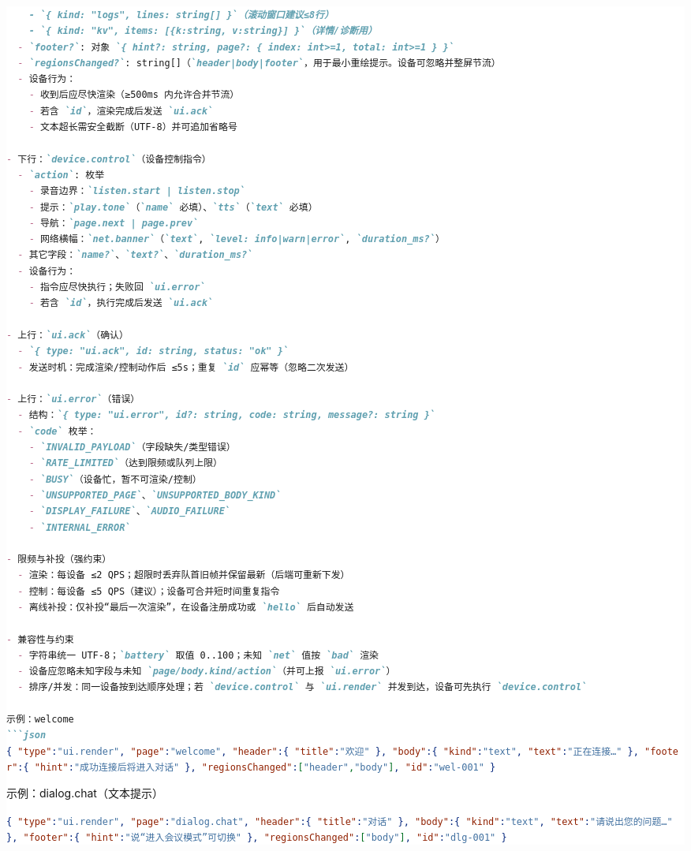 ```markdown
    - `{ kind: "logs", lines: string[] }`（滚动窗口建议≤8行）
    - `{ kind: "kv", items: [{k:string, v:string}] }`（详情/诊断用）
  - `footer?`: 对象 `{ hint?: string, page?: { index: int>=1, total: int>=1 } }`
  - `regionsChanged?`: string[]（`header|body|footer`，用于最小重绘提示。设备可忽略并整屏节流）
  - 设备行为：
    - 收到后应尽快渲染（≥500ms 内允许合并节流）
    - 若含 `id`，渲染完成后发送 `ui.ack`
    - 文本超长需安全截断（UTF‑8）并可追加省略号

- 下行：`device.control`（设备控制指令）
  - `action`: 枚举
    - 录音边界：`listen.start | listen.stop`
    - 提示：`play.tone`（`name` 必填）、`tts`（`text` 必填）
    - 导航：`page.next | page.prev`
    - 网络横幅：`net.banner`（`text`, `level: info|warn|error`, `duration_ms?`）
  - 其它字段：`name?`、`text?`、`duration_ms?`
  - 设备行为：
    - 指令应尽快执行；失败回 `ui.error`
    - 若含 `id`，执行完成后发送 `ui.ack`

- 上行：`ui.ack`（确认）
  - `{ type: "ui.ack", id: string, status: "ok" }`
  - 发送时机：完成渲染/控制动作后 ≤5s；重复 `id` 应幂等（忽略二次发送）

- 上行：`ui.error`（错误）
  - 结构：`{ type: "ui.error", id?: string, code: string, message?: string }`
  - `code` 枚举：
    - `INVALID_PAYLOAD`（字段缺失/类型错误）
    - `RATE_LIMITED`（达到限频或队列上限）
    - `BUSY`（设备忙，暂不可渲染/控制）
    - `UNSUPPORTED_PAGE`、`UNSUPPORTED_BODY_KIND`
    - `DISPLAY_FAILURE`、`AUDIO_FAILURE`
    - `INTERNAL_ERROR`

- 限频与补投（强约束）
  - 渲染：每设备 ≤2 QPS；超限时丢弃队首旧帧并保留最新（后端可重新下发）
  - 控制：每设备 ≤5 QPS（建议）；设备可合并短时间重复指令
  - 离线补投：仅补投“最后一次渲染”，在设备注册成功或 `hello` 后自动发送

- 兼容性与约束
  - 字符串统一 UTF‑8；`battery` 取值 0..100；未知 `net` 值按 `bad` 渲染
  - 设备应忽略未知字段与未知 `page/body.kind/action`（并可上报 `ui.error`）
  - 排序/并发：同一设备按到达顺序处理；若 `device.control` 与 `ui.render` 并发到达，设备可先执行 `device.control`

示例：welcome
```json
{ "type":"ui.render", "page":"welcome", "header":{ "title":"欢迎" }, "body":{ "kind":"text", "text":"正在连接…" }, "footer":{ "hint":"成功连接后将进入对话" }, "regionsChanged":["header","body"], "id":"wel-001" }
```

示例：dialog.chat（文本提示）
```json
{ "type":"ui.render", "page":"dialog.chat", "header":{ "title":"对话" }, "body":{ "kind":"text", "text":"请说出您的问题…" }, "footer":{ "hint":"说“进入会议模式”可切换" }, "regionsChanged":["body"], "id":"dlg-001" }
```
